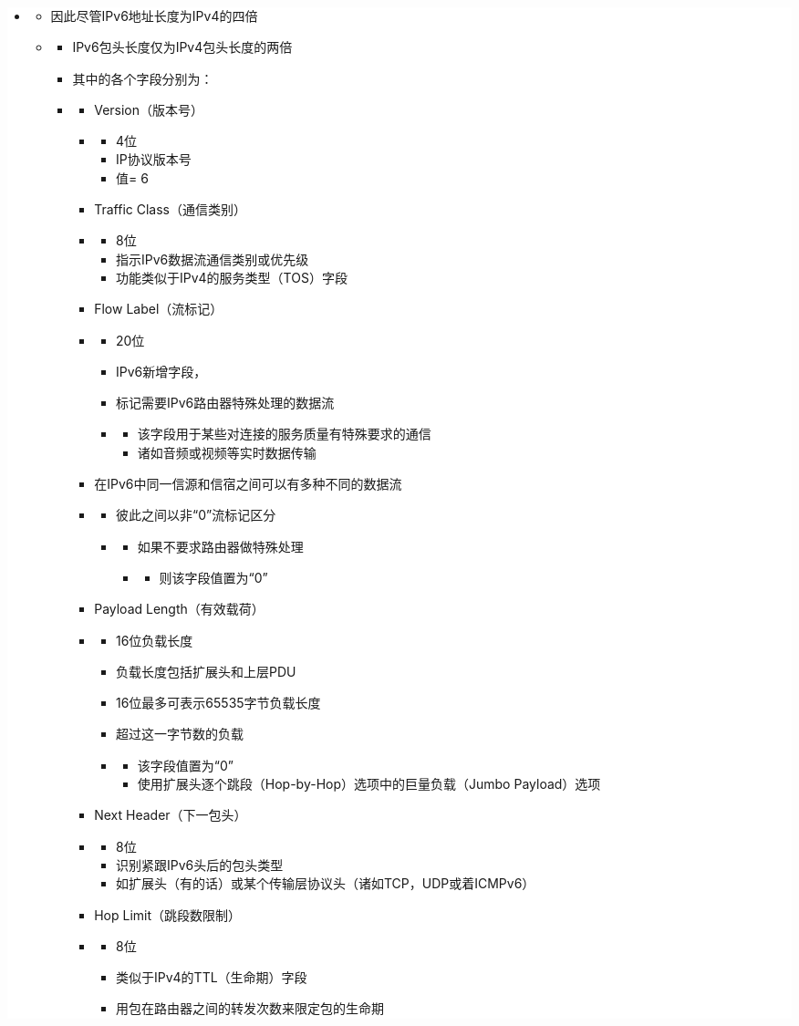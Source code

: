 - - 因此尽管IPv6地址长度为IPv4的四倍

  - - IPv6包头长度仅为IPv4包头长度的两倍

    - 其中的各个字段分别为： 

    - - Version（版本号）

      - - 4位
        - IP协议版本号
        - 值= 6 

      - Traffic Class（通信类别）

      - - 8位
        - 指示IPv6数据流通信类别或优先级
        - 功能类似于IPv4的服务类型（TOS）字段 

      - Flow Label（流标记）

      - - 20位

        - IPv6新增字段，

        - 标记需要IPv6路由器特殊处理的数据流

        - - 该字段用于某些对连接的服务质量有特殊要求的通信
          - 诸如音频或视频等实时数据传输

      - 在IPv6中同一信源和信宿之间可以有多种不同的数据流

      - - 彼此之间以非“0”流标记区分

        - - 如果不要求路由器做特殊处理

          - - 则该字段值置为“0”

      - Payload Length（有效载荷）

      - - 16位负载长度

        - 负载长度包括扩展头和上层PDU

        - 16位最多可表示65535字节负载长度

        - 超过这一字节数的负载

        - - 该字段值置为“0”
          - 使用扩展头逐个跳段（Hop-by-Hop）选项中的巨量负载（Jumbo Payload）选项

      - Next Header（下一包头）

      - - 8位
        - 识别紧跟IPv6头后的包头类型
        - 如扩展头（有的话）或某个传输层协议头（诸如TCP，UDP或着ICMPv6）　 

      - Hop Limit（跳段数限制）

      - - 8位

        - 类似于IPv4的TTL（生命期）字段

        - 用包在路由器之间的转发次数来限定包的生命期
